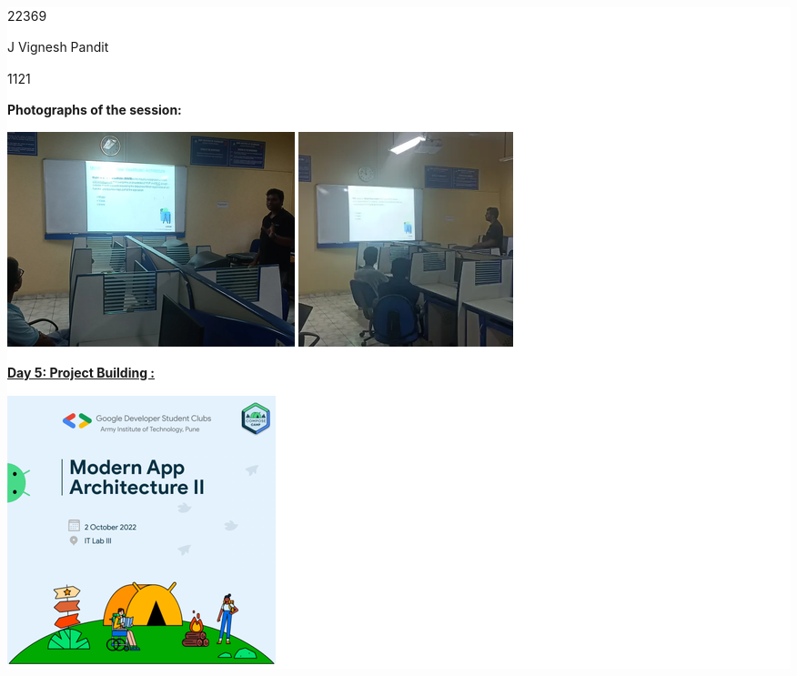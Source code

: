 </td><td>

22369

</td></tr><tr><td>

J Vignesh Pandit

</td><td>

1121

</td></tr></table><strong>Photographs of the session:</strong>

![](ReportComposeCampEvent_images/ReportComposeCampEvent_image7.png) ![](ReportComposeCampEvent_images/ReportComposeCampEvent_image13.png)

<strong><u>Day 5: Project Building :</u></strong>

![](ReportComposeCampEvent_images/ReportComposeCampEvent_image14.png)
